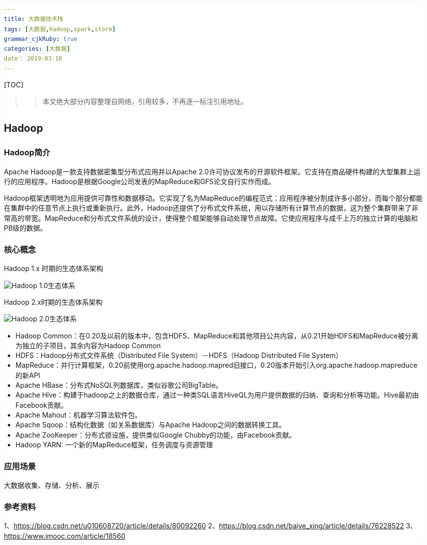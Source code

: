 ```yaml
---
title: 大数据技术栈
tags: [大数据,hadoop,spark,storm]
grammar_cjkRuby: true
categories: [大数据]
date： 2019-03-10
---
```


[TOC]

>> 本文绝大部分内容整理自网络，引用较多，不再逐一标注引用地址。
## Hadoop
### Hadoop简介
Apache Hadoop是一款支持数据密集型分布式应用并以Apache 2.0许可协议发布的开源软件框架。它支持在商品硬件构建的大型集群上运行的应用程序。Hadoop是根据Google公司发表的MapReduce和GFS论文自行实作而成。

Hadoop框架透明地为应用提供可靠性和数据移动。它实现了名为MapReduce的编程范式：应用程序被分割成许多小部分，而每个部分都能在集群中的任意节点上执行或重新执行。此外，Hadoop还提供了分布式文件系统，用以存储所有计算节点的数据，这为整个集群带来了非常高的带宽。MapReduce和分布式文件系统的设计，使得整个框架能够自动处理节点故障。它使应用程序与成千上万的独立计算的电脑和PB级的数据。　
  
### 核心概念
Hadoop 1.x 时期的生态体系架构

![Hadoop 1.0生态体系](./images/1551602146027.png)

Hadoop 2.x时期的生态体系架构

![Hadoop 2.0生态体系](./images/1551603113424.png)


- Hadoop Common：在0.20及以前的版本中，包含HDFS、MapReduce和其他项目公共内容，从0.21开始HDFS和MapReduce被分离为独立的子项目，其余内容为Hadoop Common
- HDFS：Hadoop分布式文件系统（Distributed File System）－HDFS（Hadoop Distributed File System）
- MapReduce：并行计算框架，0.20前使用org.apache.hadoop.mapred旧接口，0.20版本开始引入org.apache.hadoop.mapreduce的新API
- Apache HBase：分布式NoSQL列数据库，类似谷歌公司BigTable。
- Apache Hive：构建于hadoop之上的数据仓库，通过一种类SQL语言HiveQL为用户提供数据的归纳、查询和分析等功能。Hive最初由Facebook贡献。
- Apache Mahout：机器学习算法软件包。
- Apache Sqoop：结构化数据（如关系数据库）与Apache Hadoop之间的数据转换工具。
- Apache ZooKeeper：分布式锁设施，提供类似Google Chubby的功能，由Facebook贡献。
- Hadoop YARN: 一个新的MapReduce框架，任务调度与资源管理


### 应用场景
大数据收集、存储、分析、展示

### 参考资料
1、https://blog.csdn.net/u010608720/article/details/80092260
2、https://blog.csdn.net/baiye_xing/article/details/76228522
3、https://www.imooc.com/article/18560

